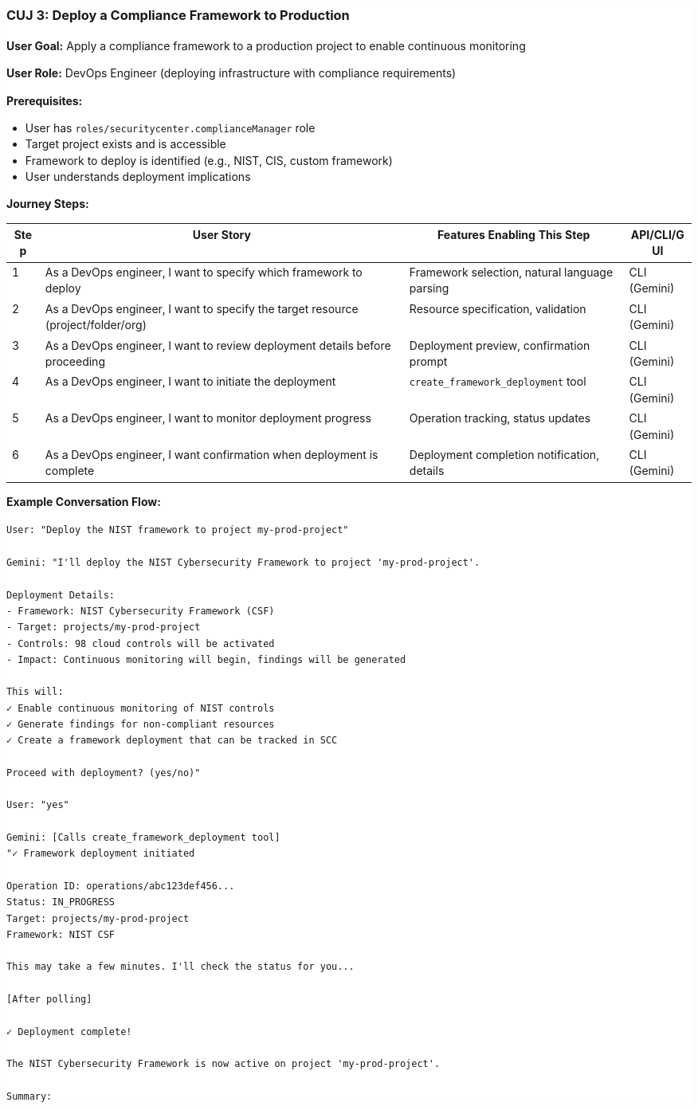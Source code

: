 
### CUJ 3: Deploy a Compliance Framework to Production

**User Goal:** Apply a compliance framework to a production project to enable continuous monitoring

**User Role:** DevOps Engineer (deploying infrastructure with compliance requirements)

**Prerequisites:**
- User has `roles/securitycenter.complianceManager` role
- Target project exists and is accessible
- Framework to deploy is identified (e.g., NIST, CIS, custom framework)
- User understands deployment implications

**Journey Steps:**

| Step | User Story | Features Enabling This Step | API/CLI/GUI |
|------|------------|------------------------------|-------------|
| 1 | As a DevOps engineer, I want to specify which framework to deploy | Framework selection, natural language parsing | CLI (Gemini) |
| 2 | As a DevOps engineer, I want to specify the target resource (project/folder/org) | Resource specification, validation | CLI (Gemini) |
| 3 | As a DevOps engineer, I want to review deployment details before proceeding | Deployment preview, confirmation prompt | CLI (Gemini) |
| 4 | As a DevOps engineer, I want to initiate the deployment | `create_framework_deployment` tool | CLI (Gemini) |
| 5 | As a DevOps engineer, I want to monitor deployment progress | Operation tracking, status updates | CLI (Gemini) |
| 6 | As a DevOps engineer, I want confirmation when deployment is complete | Deployment completion notification, details | CLI (Gemini) |

**Example Conversation Flow:**
```
User: "Deploy the NIST framework to project my-prod-project"

Gemini: "I'll deploy the NIST Cybersecurity Framework to project 'my-prod-project'.

Deployment Details:
- Framework: NIST Cybersecurity Framework (CSF)
- Target: projects/my-prod-project
- Controls: 98 cloud controls will be activated
- Impact: Continuous monitoring will begin, findings will be generated

This will:
✓ Enable continuous monitoring of NIST controls
✓ Generate findings for non-compliant resources
✓ Create a framework deployment that can be tracked in SCC

Proceed with deployment? (yes/no)"

User: "yes"

Gemini: [Calls create_framework_deployment tool]
"✓ Framework deployment initiated

Operation ID: operations/abc123def456...
Status: IN_PROGRESS
Target: projects/my-prod-project
Framework: NIST CSF

This may take a few minutes. I'll check the status for you...

[After polling]

✓ Deployment complete!

The NIST Cybersecurity Framework is now active on project 'my-prod-project'.

Summary:
```